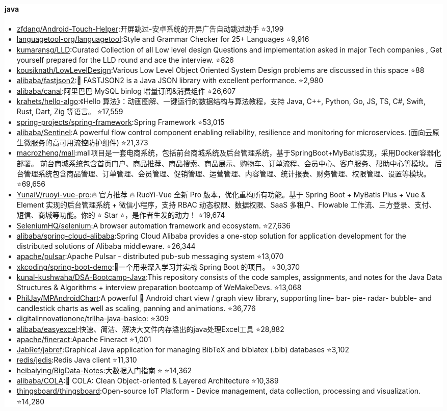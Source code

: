 #### java
* [zfdang/Android-Touch-Helper](https://github.com/zfdang/Android-Touch-Helper):开屏跳过-安卓系统的开屏广告自动跳过助手 ⭐3,199
* [languagetool-org/languagetool](https://github.com/languagetool-org/languagetool):Style and Grammar Checker for 25+ Languages ⭐9,916
* [kumaransg/LLD](https://github.com/kumaransg/LLD):Curated Collection of all Low level design Questions and implementation asked in major Tech companies , Get yourself prepared for the LLD round and ace the interview. ⭐826
* [kousiknath/LowLevelDesign](https://github.com/kousiknath/LowLevelDesign):Various Low Level Object Oriented System Design problems are discussed in this space ⭐88
* [alibaba/fastjson2](https://github.com/alibaba/fastjson2):🚄 FASTJSON2 is a Java JSON library with excellent performance. ⭐2,980
* [alibaba/canal](https://github.com/alibaba/canal):阿里巴巴 MySQL binlog 增量订阅&消费组件 ⭐26,607
* [krahets/hello-algo](https://github.com/krahets/hello-algo):《Hello 算法》：动画图解、一键运行的数据结构与算法教程，支持 Java, C++, Python, Go, JS, TS, C#, Swift, Rust, Dart, Zig 等语言。 ⭐17,559
* [spring-projects/spring-framework](https://github.com/spring-projects/spring-framework):Spring Framework ⭐53,015
* [alibaba/Sentinel](https://github.com/alibaba/Sentinel):A powerful flow control component enabling reliability, resilience and monitoring for microservices. (面向云原生微服务的高可用流控防护组件) ⭐21,373
* [macrozheng/mall](https://github.com/macrozheng/mall):mall项目是一套电商系统，包括前台商城系统及后台管理系统，基于SpringBoot+MyBatis实现，采用Docker容器化部署。 前台商城系统包含首页门户、商品推荐、商品搜索、商品展示、购物车、订单流程、会员中心、客户服务、帮助中心等模块。 后台管理系统包含商品管理、订单管理、会员管理、促销管理、运营管理、内容管理、统计报表、财务管理、权限管理、设置等模块。 ⭐69,656
* [YunaiV/ruoyi-vue-pro](https://github.com/YunaiV/ruoyi-vue-pro):🔥 官方推荐 🔥 RuoYi-Vue 全新 Pro 版本，优化重构所有功能。基于 Spring Boot + MyBatis Plus + Vue & Element 实现的后台管理系统 + 微信小程序，支持 RBAC 动态权限、数据权限、SaaS 多租户、Flowable 工作流、三方登录、支付、短信、商城等功能。你的 ⭐️ Star ⭐️，是作者生发的动力！ ⭐19,674
* [SeleniumHQ/selenium](https://github.com/SeleniumHQ/selenium):A browser automation framework and ecosystem. ⭐27,636
* [alibaba/spring-cloud-alibaba](https://github.com/alibaba/spring-cloud-alibaba):Spring Cloud Alibaba provides a one-stop solution for application development for the distributed solutions of Alibaba middleware. ⭐26,344
* [apache/pulsar](https://github.com/apache/pulsar):Apache Pulsar - distributed pub-sub messaging system ⭐13,070
* [xkcoding/spring-boot-demo](https://github.com/xkcoding/spring-boot-demo):🚀一个用来深入学习并实战 Spring Boot 的项目。 ⭐30,370
* [kunal-kushwaha/DSA-Bootcamp-Java](https://github.com/kunal-kushwaha/DSA-Bootcamp-Java):This repository consists of the code samples, assignments, and notes for the Java Data Structures & Algorithms + interview preparation bootcamp of WeMakeDevs. ⭐13,068
* [PhilJay/MPAndroidChart](https://github.com/PhilJay/MPAndroidChart):A powerful 🚀 Android chart view / graph view library, supporting line- bar- pie- radar- bubble- and candlestick charts as well as scaling, panning and animations. ⭐36,776
* [digitalinnovationone/trilha-java-basico](https://github.com/digitalinnovationone/trilha-java-basico): ⭐309
* [alibaba/easyexcel](https://github.com/alibaba/easyexcel):快速、简洁、解决大文件内存溢出的java处理Excel工具 ⭐28,882
* [apache/fineract](https://github.com/apache/fineract):Apache Fineract ⭐1,001
* [JabRef/jabref](https://github.com/JabRef/jabref):Graphical Java application for managing BibTeX and biblatex (.bib) databases ⭐3,102
* [redis/jedis](https://github.com/redis/jedis):Redis Java client ⭐11,310
* [heibaiying/BigData-Notes](https://github.com/heibaiying/BigData-Notes):大数据入门指南 ⭐ ⭐14,362
* [alibaba/COLA](https://github.com/alibaba/COLA):🥤 COLA: Clean Object-oriented & Layered Architecture ⭐10,389
* [thingsboard/thingsboard](https://github.com/thingsboard/thingsboard):Open-source IoT Platform - Device management, data collection, processing and visualization. ⭐14,280
